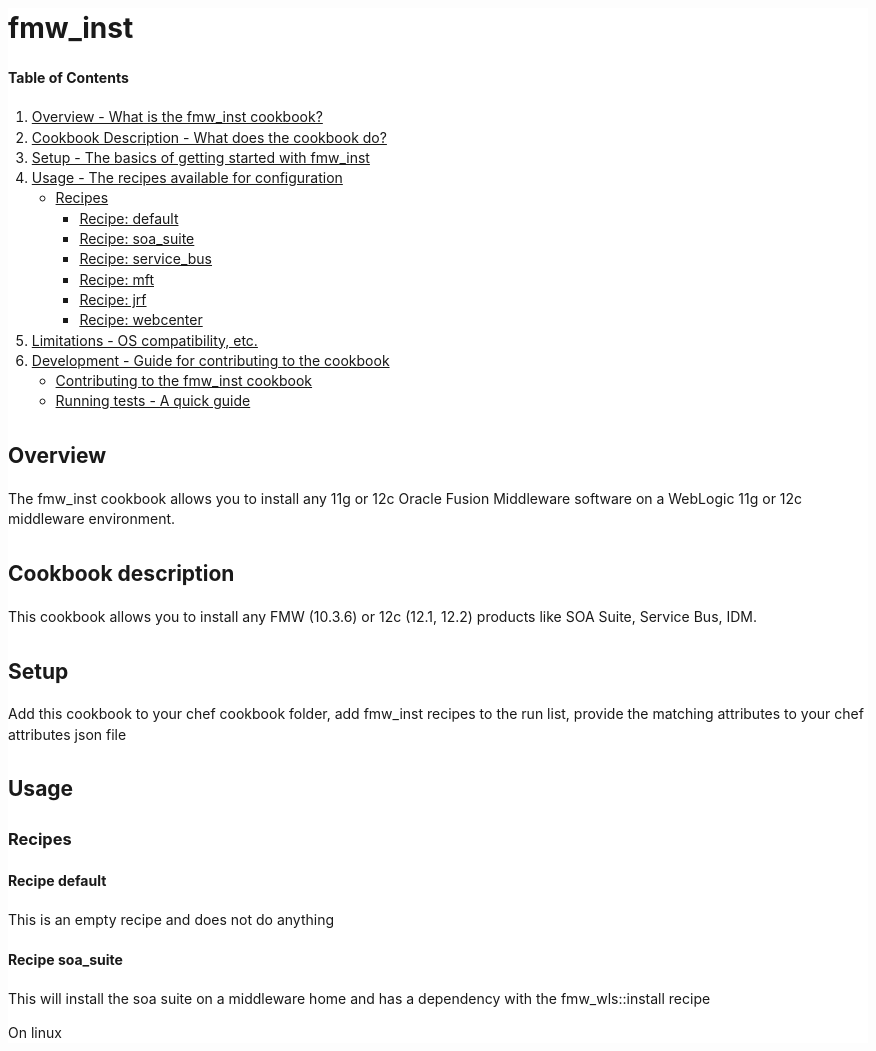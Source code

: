 # fmw_inst

#### Table of Contents

1. [Overview - What is the fmw_inst cookbook?](#overview)
2. [Cookbook Description - What does the cookbook do?](#cookbook-description)
3. [Setup - The basics of getting started with fmw_inst](#setup)
4. [Usage - The recipes available for configuration](#usage)
    * [Recipes](#recipes)
        * [Recipe: default](#recipe-default)
        * [Recipe: soa_suite](#recipe-soa_suite)
        * [Recipe: service_bus](#recipe-service_bus)
        * [Recipe: mft](#recipe-mft)
        * [Recipe: jrf](#recipe-jrf)
        * [Recipe: webcenter](#recipe-webcenter)
5. [Limitations - OS compatibility, etc.](#limitations)
6. [Development - Guide for contributing to the cookbook](#development)
    * [Contributing to the fmw_inst cookbook](#contributing)
    * [Running tests - A quick guide](#running-tests)

## Overview

The fmw_inst cookbook allows you to install any 11g or 12c Oracle Fusion Middleware software on a WebLogic 11g or 12c middleware environment.

## Cookbook description

This cookbook allows you to install any FMW (10.3.6) or 12c (12.1, 12.2) products like SOA Suite, Service Bus, IDM.

## Setup

Add this cookbook to your chef cookbook folder, add fmw_inst recipes to the run list, provide the matching attributes to your chef attributes json file

## Usage

### Recipes

#### Recipe default

This is an empty recipe and does not do anything

#### Recipe soa_suite

This will install the soa suite on a middleware home and has a dependency with the fmw_wls::install recipe

On linux
